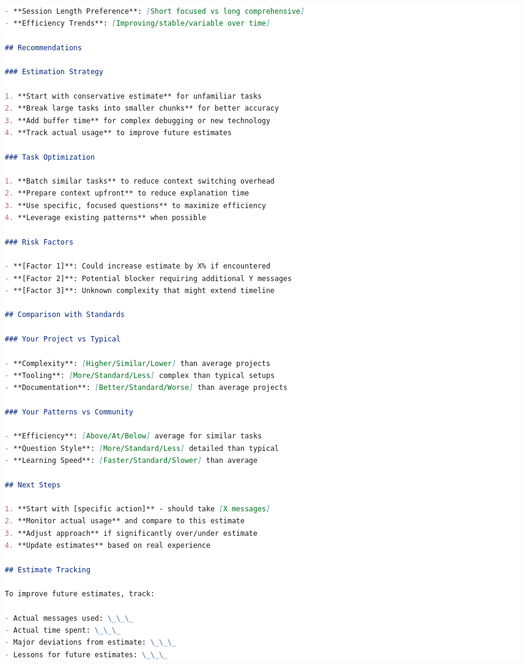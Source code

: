```markdown
- **Session Length Preference**: [Short focused vs long comprehensive]
- **Efficiency Trends**: [Improving/stable/variable over time]

## Recommendations

### Estimation Strategy

1. **Start with conservative estimate** for unfamiliar tasks
2. **Break large tasks into smaller chunks** for better accuracy
3. **Add buffer time** for complex debugging or new technology
4. **Track actual usage** to improve future estimates

### Task Optimization

1. **Batch similar tasks** to reduce context switching overhead
2. **Prepare context upfront** to reduce explanation time
3. **Use specific, focused questions** to maximize efficiency
4. **Leverage existing patterns** when possible

### Risk Factors

- **[Factor 1]**: Could increase estimate by X% if encountered
- **[Factor 2]**: Potential blocker requiring additional Y messages
- **[Factor 3]**: Unknown complexity that might extend timeline

## Comparison with Standards

### Your Project vs Typical

- **Complexity**: [Higher/Similar/Lower] than average projects
- **Tooling**: [More/Standard/Less] complex than typical setups
- **Documentation**: [Better/Standard/Worse] than average projects

### Your Patterns vs Community

- **Efficiency**: [Above/At/Below] average for similar tasks
- **Question Style**: [More/Standard/Less] detailed than typical
- **Learning Speed**: [Faster/Standard/Slower] than average

## Next Steps

1. **Start with [specific action]** - should take [X messages]
2. **Monitor actual usage** and compare to this estimate
3. **Adjust approach** if significantly over/under estimate
4. **Update estimates** based on real experience

## Estimate Tracking

To improve future estimates, track:

- Actual messages used: \_\_\_
- Actual time spent: \_\_\_
- Major deviations from estimate: \_\_\_
- Lessons for future estimates: \_\_\_
```
